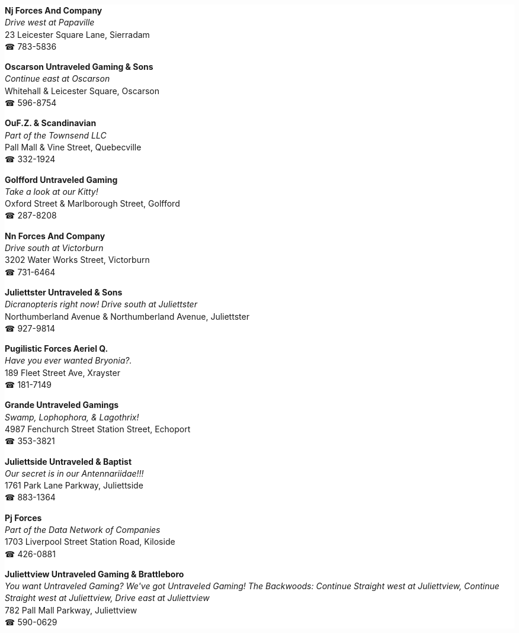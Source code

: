 **Nj Forces And Company**  
_Drive west at Papaville_  
23 Leicester Square Lane, Sierradam  
☎ 783-5836

**Oscarson Untraveled Gaming & Sons**  
_Continue east at Oscarson_  
Whitehall & Leicester Square, Oscarson  
☎ 596-8754

**OuF.Z. & Scandinavian**  
_Part of the Townsend LLC_  
Pall Mall & Vine Street, Quebecville  
☎ 332-1924

**Golfford Untraveled Gaming**  
_Take a look at our Kitty!_  
Oxford Street & Marlborough Street, Golfford  
☎ 287-8208

**Nn Forces And Company**  
_Drive south at Victorburn_  
3202 Water Works Street, Victorburn  
☎ 731-6464

**Juliettster Untraveled & Sons**  
_Dicranopteris right now! 
Drive south at Juliettster_  
Northumberland Avenue & Northumberland Avenue, Juliettster  
☎ 927-9814

**Pugilistic Forces Aeriel Q.**  
_Have you ever wanted Bryonia?._  
189 Fleet Street Ave, Xrayster  
☎ 181-7149

**Grande Untraveled Gamings**  
_Swamp, Lophophora, & Lagothrix!_  
4987 Fenchurch Street Station Street, Echoport  
☎ 353-3821

**Juliettside Untraveled & Baptist**  
_Our secret is in our Antennariidae!!!_  
1761 Park Lane Parkway, Juliettside  
☎ 883-1364

**Pj Forces**  
_Part of the Data Network of Companies_  
1703 Liverpool Street Station Road, Kiloside  
☎ 426-0881

**Juliettview Untraveled Gaming & Brattleboro**  
_You want Untraveled Gaming? We've got Untraveled Gaming! 
The Backwoods: Continue Straight west at Juliettview, Continue Straight west at Juliettview, Drive east at Juliettview_  
782 Pall Mall Parkway, Juliettview  
☎ 590-0629
